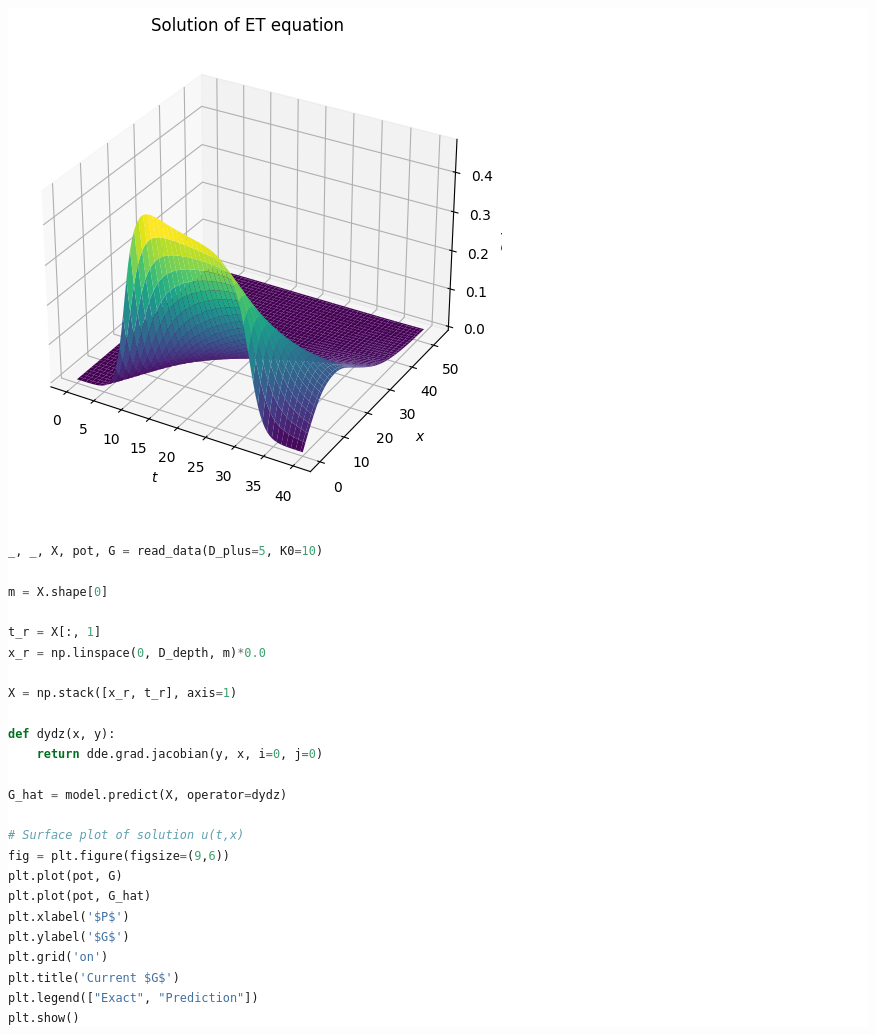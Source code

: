 ![Solution CQP](../assets/img/PINNs/cqp.png)

```python
_, _, X, pot, G = read_data(D_plus=5, K0=10)

m = X.shape[0]

t_r = X[:, 1]
x_r = np.linspace(0, D_depth, m)*0.0

X = np.stack([x_r, t_r], axis=1)

def dydz(x, y):
    return dde.grad.jacobian(y, x, i=0, j=0)

G_hat = model.predict(X, operator=dydz)

# Surface plot of solution u(t,x)
fig = plt.figure(figsize=(9,6))
plt.plot(pot, G)
plt.plot(pot, G_hat)
plt.xlabel('$P$')
plt.ylabel('$G$')
plt.grid('on')
plt.title('Current $G$')
plt.legend(["Exact", "Prediction"])
plt.show()
```
